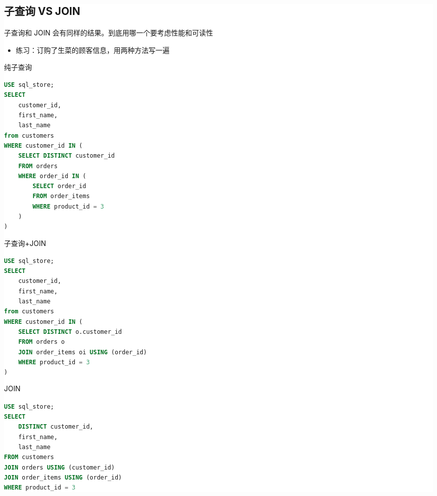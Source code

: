 ## 子查询 VS JOIN

子查询和 JOIN 会有同样的结果。到底用哪一个要考虑性能和可读性

- 练习：订购了生菜的顾客信息，用两种方法写一遍

纯子查询
```sql
USE sql_store;
SELECT 
	customer_id,
    first_name,
    last_name
from customers
WHERE customer_id IN (
	SELECT DISTINCT customer_id
	FROM orders 
    WHERE order_id IN (
		SELECT order_id
        FROM order_items
        WHERE product_id = 3
    )
)
```

子查询+JOIN
```sql
USE sql_store;
SELECT 
	customer_id,
    first_name,
    last_name
from customers
WHERE customer_id IN (
	SELECT DISTINCT o.customer_id
	FROM orders o
    JOIN order_items oi USING (order_id)
    WHERE product_id = 3
)
```

JOIN
```sql
USE sql_store;
SELECT 
	DISTINCT customer_id,
    first_name,
    last_name
FROM customers
JOIN orders USING (customer_id)
JOIN order_items USING (order_id)
WHERE product_id = 3
```
